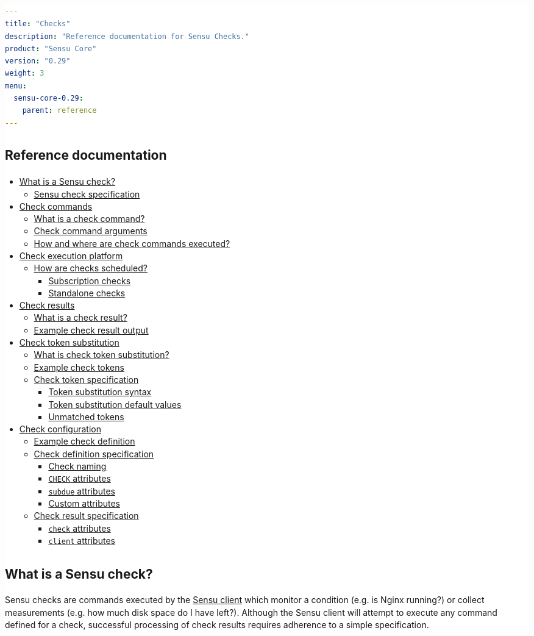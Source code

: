 ```yaml
---
title: "Checks"
description: "Reference documentation for Sensu Checks."
product: "Sensu Core"
version: "0.29"
weight: 3
menu:
  sensu-core-0.29:
    parent: reference
---
```


## Reference documentation

- [What is a Sensu check?](#what-is-a-sensu-check)
  - [Sensu check specification](#sensu-check-specification)
- [Check commands](#check-commands)
  - [What is a check command?](#what-is-a-check-command)
  - [Check command arguments](#check-command-arguments)
  - [How and where are check commands executed?](#how-and-where-are-check-commands-executed)
- [Check execution platform](#check-execution-platform)
  - [How are checks scheduled?](#how-are-checks-scheduled)
    - [Subscription checks](#subscription-checks)
    - [Standalone checks](#standalone-checks)
- [Check results](#check-results)
  - [What is a check result?](#what-is-a-check-result)
  - [Example check result output](#example-check-result-output)
- [Check token substitution](#check-token-substitution)
  - [What is check token substitution?](#what-is-check-token-substitution)
  - [Example check tokens](#example-check-tokens)
  - [Check token specification](#check-token-specification)
    - [Token substitution syntax](#token-substitution-syntax)
    - [Token substitution default values](#token-substitution-default-values)
    - [Unmatched tokens](#unmatched-tokens)
- [Check configuration](#check-configuration)
  - [Example check definition](#example-check-definition)
  - [Check definition specification](#check-definition-specification)
    - [Check naming](#check-names)
    - [`CHECK` attributes](#check-attributes)
    - [`subdue` attributes](#subdue-attributes)
    - [Custom attributes](#custom-attributes)
  - [Check result specification](#check-result-specification)
    - [`check` attributes](#check-result-check-attributes)
    - [`client` attributes](#check-result-client-attributes)

## What is a Sensu check?

Sensu checks are commands executed by the [Sensu client][1] which monitor a
condition (e.g. is Nginx running?) or collect measurements (e.g. how much disk
space do I have left?). Although the Sensu client will attempt to execute any
command defined for a check, successful processing of check results requires
adherence to a simple specification.


[?]:  #
[1]:  ../clients/
[2]:  https://en.wikipedia.org/wiki/Standard_streams
[3]:  https://www.nagios.org/
[4]:  #check-results
[5]:  ../../overview/architecture/#event-processor
[6]:  ../server/
[7]:  #check-configuration
[8]:  ../plugins/#check-plugins
[9]:  https://en.wikipedia.org/wiki/PATH_(variable)
[10]: ../clients/#standalone-check-execution-scheduler
[11]: https://en.wikipedia.org/wiki/Publish%E2%80%93subscribe_pattern
[12]: #standalone-checks
[13]: ../transport/
[14]: https://en.wikipedia.org/wiki/Publish%E2%80%93subscribe_pattern#Message_filtering
[15]: ../clients/#client-subscriptions/
[16]: ../clients/#client-definition-specification
[17]: #check-definition-specification
[18]: http://www.ntp.org/
[19]: #subscription-checks
[20]: http://www.json.org/
[21]: #custom-attributes
[22]: #check-commands
[23]: #check-command-arguments
[24]: ../clients#custom-attributes
[25]: #check-token-default-values
[26]: ../clients#client-attributes
[27]: ../plugins
[28]: https://github.com/sensu-plugins/sensu-plugins-http
[29]: ../configuration/#configuration-scopes
[30]: http://ruby-doc.org/core-2.2.0/Regexp.html
[31]: https://assets.nagios.com/downloads/nagioscore/docs/nagioscore/3/en/flapping.html
[32]: ../clients#proxy-clients
[33]: ../../api/aggregates/
[34]: ../events/
[35]: ../handlers/
[36]: /sensu-enterprise/1.0/contact-routing
[37]: #example-check-result-output
[38]: #check-result-specification
[39]: ../../api/clients/
[40]: ../events#event-data
[41]: #check-names
[42]: #subdue-attributes
[43]: ../../overview/changelog/
[44]: /sensu-enterprise/1.0/contact-routing
[45]: ../../api/events#the-resolve-api-endpoint
[46]: ../clients#client-socket-input
[47]: https://en.wikipedia.org/wiki/Cron#CRON_expression
[48]: #proxy-requests-attributes
[49]: ../../guides/intro-to-checks/#proxy-clients
[50]: ../../guides/adding-a-client/#proxy-clients